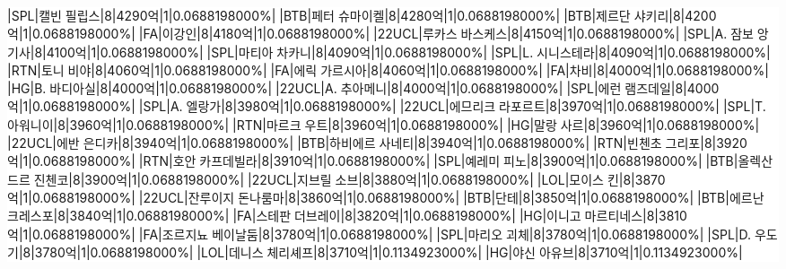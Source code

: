 |SPL|캘빈 필립스|8|4290억|1|0.0688198000%|
|BTB|페터 슈마이켈|8|4280억|1|0.0688198000%|
|BTB|제르단 샤키리|8|4200억|1|0.0688198000%|
|FA|이강인|8|4180억|1|0.0688198000%|
|22UCL|루카스 바스케스|8|4150억|1|0.0688198000%|
|SPL|A. 잠보 앙기사|8|4100억|1|0.0688198000%|
|SPL|마티아 차카니|8|4090억|1|0.0688198000%|
|SPL|L. 시니스테라|8|4090억|1|0.0688198000%|
|RTN|토니 비야|8|4060억|1|0.0688198000%|
|FA|에릭 가르시아|8|4060억|1|0.0688198000%|
|FA|차비|8|4000억|1|0.0688198000%|
|HG|B. 바디아실|8|4000억|1|0.0688198000%|
|22UCL|A. 추아메니|8|4000억|1|0.0688198000%|
|SPL|에런 램즈데일|8|4000억|1|0.0688198000%|
|SPL|A. 엘랑가|8|3980억|1|0.0688198000%|
|22UCL|에므리크 라포르트|8|3970억|1|0.0688198000%|
|SPL|T. 아워니이|8|3960억|1|0.0688198000%|
|RTN|마르크 우트|8|3960억|1|0.0688198000%|
|HG|말랑 사르|8|3960억|1|0.0688198000%|
|22UCL|에반 은디카|8|3940억|1|0.0688198000%|
|BTB|하비에르 사네티|8|3940억|1|0.0688198000%|
|RTN|빈첸초 그리포|8|3920억|1|0.0688198000%|
|RTN|호안 카프데빌라|8|3910억|1|0.0688198000%|
|SPL|예레미 피노|8|3900억|1|0.0688198000%|
|BTB|올렉산드르 진첸코|8|3900억|1|0.0688198000%|
|22UCL|지브릴 소브|8|3880억|1|0.0688198000%|
|LOL|모이스 킨|8|3870억|1|0.0688198000%|
|22UCL|잔루이지 돈나룸마|8|3860억|1|0.0688198000%|
|BTB|단테|8|3850억|1|0.0688198000%|
|BTB|에르난 크레스포|8|3840억|1|0.0688198000%|
|FA|스테판 더브레이|8|3820억|1|0.0688198000%|
|HG|이니고 마르티네스|8|3810억|1|0.0688198000%|
|FA|조르지뇨 베이날둠|8|3780억|1|0.0688198000%|
|SPL|마리오 괴체|8|3780억|1|0.0688198000%|
|SPL|D. 우도기|8|3780억|1|0.0688198000%|
|LOL|데니스 체리셰프|8|3710억|1|0.1134923000%|
|HG|야신 아유브|8|3710억|1|0.1134923000%|